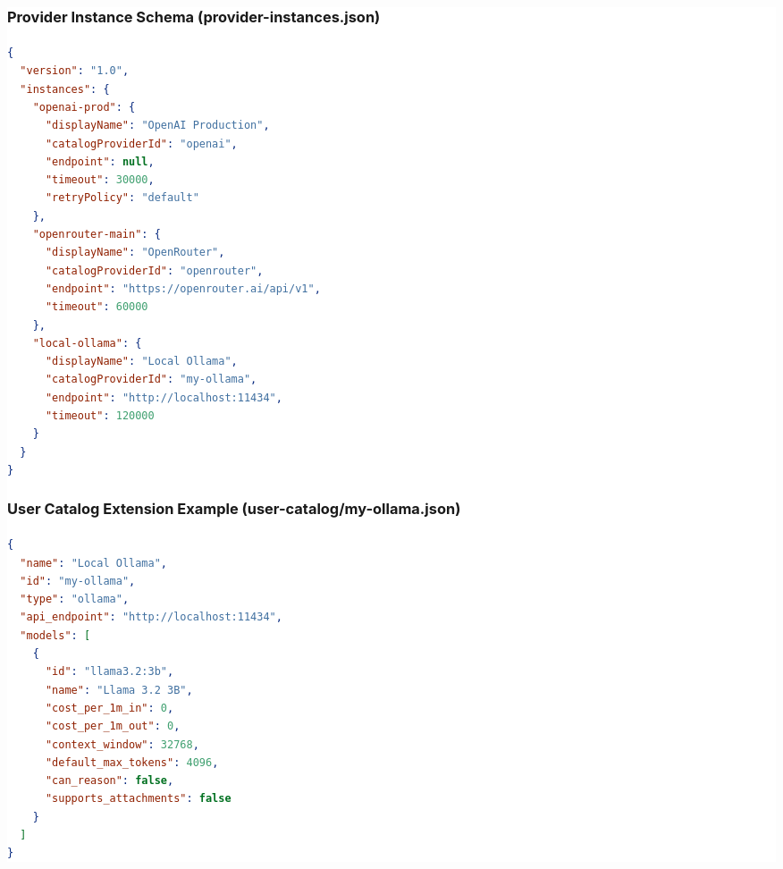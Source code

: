 ### Provider Instance Schema (provider-instances.json)

```json
{
  "version": "1.0",
  "instances": {
    "openai-prod": {
      "displayName": "OpenAI Production", 
      "catalogProviderId": "openai",
      "endpoint": null,
      "timeout": 30000,
      "retryPolicy": "default"
    },
    "openrouter-main": {
      "displayName": "OpenRouter",
      "catalogProviderId": "openrouter",
      "endpoint": "https://openrouter.ai/api/v1", 
      "timeout": 60000
    },
    "local-ollama": {
      "displayName": "Local Ollama",
      "catalogProviderId": "my-ollama",
      "endpoint": "http://localhost:11434",
      "timeout": 120000
    }
  }
}
```

### User Catalog Extension Example (user-catalog/my-ollama.json)

```json
{
  "name": "Local Ollama",
  "id": "my-ollama",
  "type": "ollama",
  "api_endpoint": "http://localhost:11434",
  "models": [
    {
      "id": "llama3.2:3b",
      "name": "Llama 3.2 3B",
      "cost_per_1m_in": 0,
      "cost_per_1m_out": 0,
      "context_window": 32768,
      "default_max_tokens": 4096,
      "can_reason": false,
      "supports_attachments": false
    }
  ]
}
```
